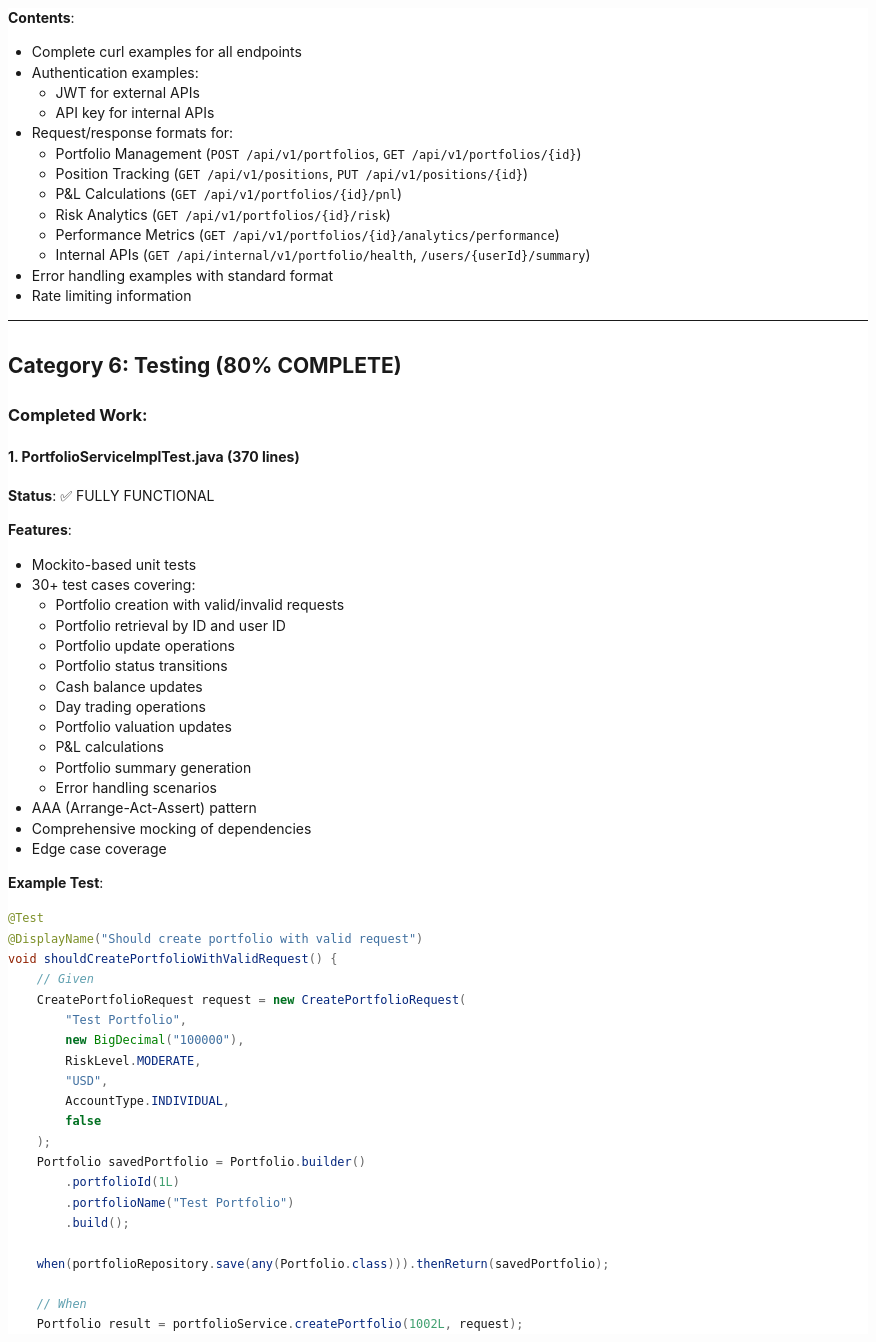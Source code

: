 **Contents**:
- Complete curl examples for all endpoints
- Authentication examples:
  - JWT for external APIs
  - API key for internal APIs
- Request/response formats for:
  - Portfolio Management (`POST /api/v1/portfolios`, `GET /api/v1/portfolios/{id}`)
  - Position Tracking (`GET /api/v1/positions`, `PUT /api/v1/positions/{id}`)
  - P&L Calculations (`GET /api/v1/portfolios/{id}/pnl`)
  - Risk Analytics (`GET /api/v1/portfolios/{id}/risk`)
  - Performance Metrics (`GET /api/v1/portfolios/{id}/analytics/performance`)
  - Internal APIs (`GET /api/internal/v1/portfolio/health`, `/users/{userId}/summary`)
- Error handling examples with standard format
- Rate limiting information

---

## Category 6: Testing (80% COMPLETE)

### Completed Work:

#### 1. PortfolioServiceImplTest.java (370 lines)
**Status**: ✅ FULLY FUNCTIONAL

**Features**:
- Mockito-based unit tests
- 30+ test cases covering:
  - Portfolio creation with valid/invalid requests
  - Portfolio retrieval by ID and user ID
  - Portfolio update operations
  - Portfolio status transitions
  - Cash balance updates
  - Day trading operations
  - Portfolio valuation updates
  - P&L calculations
  - Portfolio summary generation
  - Error handling scenarios
- AAA (Arrange-Act-Assert) pattern
- Comprehensive mocking of dependencies
- Edge case coverage

**Example Test**:
```java
@Test
@DisplayName("Should create portfolio with valid request")
void shouldCreatePortfolioWithValidRequest() {
    // Given
    CreatePortfolioRequest request = new CreatePortfolioRequest(
        "Test Portfolio",
        new BigDecimal("100000"),
        RiskLevel.MODERATE,
        "USD",
        AccountType.INDIVIDUAL,
        false
    );
    Portfolio savedPortfolio = Portfolio.builder()
        .portfolioId(1L)
        .portfolioName("Test Portfolio")
        .build();

    when(portfolioRepository.save(any(Portfolio.class))).thenReturn(savedPortfolio);

    // When
    Portfolio result = portfolioService.createPortfolio(1002L, request);
```